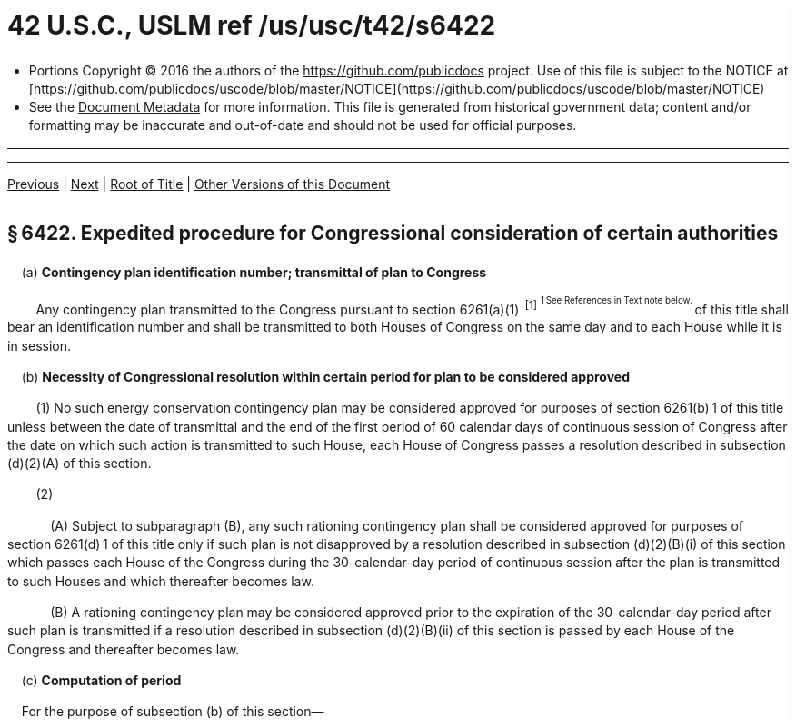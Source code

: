 ---
---

# 42 U.S.C., USLM ref /us/usc/t42/s6422

* Portions Copyright © 2016 the authors of the https://github.com/publicdocs project.
  Use of this file is subject to the NOTICE at [https://github.com/publicdocs/uscode/blob/master/NOTICE](https://github.com/publicdocs/uscode/blob/master/NOTICE)
* See the [Document Metadata](././../../../../../..//README.md) for more information.
  This file is generated from historical government data; content and/or formatting may be inaccurate and out-of-date and should not be used for official purposes.

----------
----------

[Previous](./../../../../../..//us/usc/t42/ch77/schIV/ptC/m__us_usc_t42_s6421.md) | [Next](./../../../../../..//us/usc/t42/ch78/m__us_usc_t42_ch78.md) | [Root of Title](./../../../../../../) | [Other Versions of this Document](https://publicdocs.github.io/go/links?ns=uslm&ref=%2Fus%2Fusc%2Ft42%2Fs6422)

## § 6422. Expedited procedure for Congressional consideration of certain authorities

    (a) __Contingency plan identification number; transmittal of plan to Congress__ 

        Any contingency plan transmitted to the Congress pursuant to section 6261(a)(1)  <sup>\[1\]</sup>  <sup><sup> 1 See References in Text note below. </sup></sup>  of this title shall bear an identification number and shall be transmitted to both Houses of Congress on the same day and to each House while it is in session.

    (b) __Necessity of Congressional resolution within certain period for plan to be considered approved__ 

        (1) No such energy conservation contingency plan may be considered approved for purposes of section 6261(b) 1 of this title unless between the date of transmittal and the end of the first period of 60 calendar days of continuous session of Congress after the date on which such action is transmitted to such House, each House of Congress passes a resolution described in subsection (d)(2)(A) of this section.

        (2)

            (A) Subject to subparagraph (B), any such rationing contingency plan shall be considered approved for purposes of section 6261(d) 1 of this title only if such plan is not disapproved by a resolution described in subsection (d)(2)(B)(i) of this section which passes each House of the Congress during the 30-calendar-day period of continuous session after the plan is transmitted to such Houses and which thereafter becomes law.

            (B) A rationing contingency plan may be considered approved prior to the expiration of the 30-calendar-day period after such plan is transmitted if a resolution described in subsection (d)(2)(B)(ii) of this section is passed by each House of the Congress and thereafter becomes law.

    (c) __Computation of period__ 

    For the purpose of subsection (b) of this section—


[/us/pl/94/163/s552]: https://publicdocs.github.io/go/links?ns=uslm&ref=%2Fus%2Fpl%2F94%2F163%2Fs552
[/us/stat/89/967]: https://publicdocs.github.io/go/links?ns=uslm&ref=%2Fus%2Fstat%2F89%2F967
[/us/pl/96/102]: https://publicdocs.github.io/go/links?ns=uslm&ref=%2Fus%2Fpl%2F96%2F102
[/us/stat/93/753]: https://publicdocs.github.io/go/links?ns=uslm&ref=%2Fus%2Fstat%2F93%2F753
[/us/pl/105/388/s5/a/16]: https://publicdocs.github.io/go/links?ns=uslm&ref=%2Fus%2Fpl%2F105%2F388%2Fs5%2Fa%2F16
[/us/stat/112/3479]: https://publicdocs.github.io/go/links?ns=uslm&ref=%2Fus%2Fstat%2F112%2F3479
[/us/usc/t42/s6261]: https://publicdocs.github.io/go/links?ns=uslm&ref=%2Fus%2Fusc%2Ft42%2Fs6261
[/us/pl/106/469/s104/1]: https://publicdocs.github.io/go/links?ns=uslm&ref=%2Fus%2Fpl%2F106%2F469%2Fs104%2F1
[/us/stat/114/2033]: https://publicdocs.github.io/go/links?ns=uslm&ref=%2Fus%2Fstat%2F114%2F2033
[/us/pl/105/388]: https://publicdocs.github.io/go/links?ns=uslm&ref=%2Fus%2Fpl%2F105%2F388
[/us/pl/96/102]: https://publicdocs.github.io/go/links?ns=uslm&ref=%2Fus%2Fpl%2F96%2F102
[/us/pl/96/102/s103/b/2/B]: https://publicdocs.github.io/go/links?ns=uslm&ref=%2Fus%2Fpl%2F96%2F102%2Fs103%2Fb%2F2%2FB
[/us/pl/96/102]: https://publicdocs.github.io/go/links?ns=uslm&ref=%2Fus%2Fpl%2F96%2F102
[/us/pl/96/102/s103/b/2/D]: https://publicdocs.github.io/go/links?ns=uslm&ref=%2Fus%2Fpl%2F96%2F102%2Fs103%2Fb%2F2%2FD
[/us/pl/96/102/s103/b/2/E]: https://publicdocs.github.io/go/links?ns=uslm&ref=%2Fus%2Fpl%2F96%2F102%2Fs103%2Fb%2F2%2FE
[/us/pl/96/102/s103/b/2/F]: https://publicdocs.github.io/go/links?ns=uslm&ref=%2Fus%2Fpl%2F96%2F102%2Fs103%2Fb%2F2%2FF
[/us/pl/96/102/s103/b/2/G]: https://publicdocs.github.io/go/links?ns=uslm&ref=%2Fus%2Fpl%2F96%2F102%2Fs103%2Fb%2F2%2FG
[/us/pl/96/102]: https://publicdocs.github.io/go/links?ns=uslm&ref=%2Fus%2Fpl%2F96%2F102
[/us/pl/96/102/s302]: https://publicdocs.github.io/go/links?ns=uslm&ref=%2Fus%2Fpl%2F96%2F102%2Fs302
[/us/usc/t42/s8501]: https://publicdocs.github.io/go/links?ns=uslm&ref=%2Fus%2Fusc%2Ft42%2Fs8501